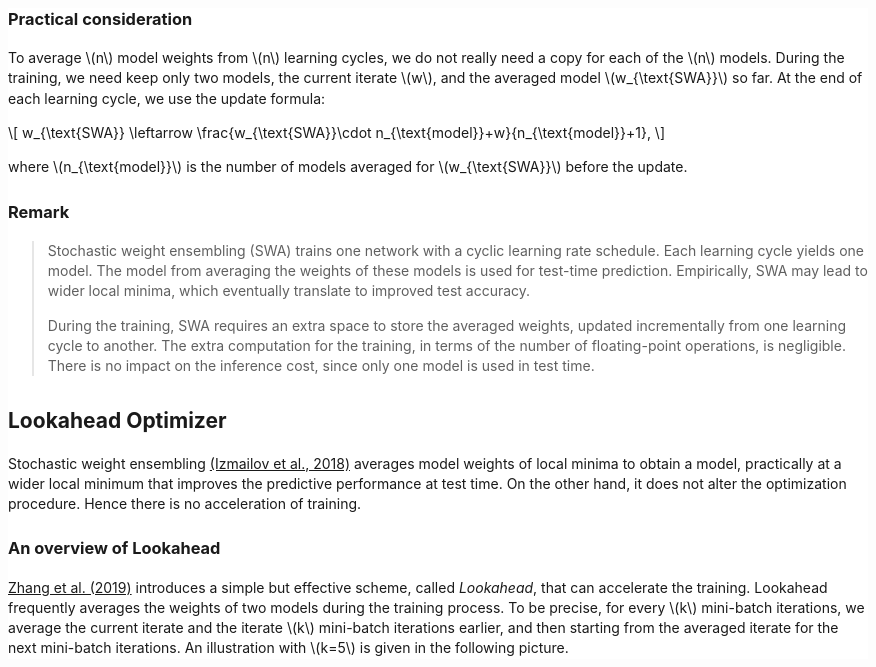 
### Practical consideration

To average \\(n\\) model weights from \\(n\\) learning cycles,
we do not really need a copy for each of the \\(n\\) models.
During the training, we need keep only two models,
the current iterate \\(w\\), and the averaged model \\(w_{\text{SWA}}\\) so far.
At the end of each learning cycle, we use the update formula:

\\[
w_{\text{SWA}} \leftarrow \frac{w_{\text{SWA}}\cdot n_{\text{model}}+w}{n_{\text{model}}+1},
\\]

where \\(n_{\text{model}}\\) is the number of models averaged for \\(w_{\text{SWA}}\\)
before the update.


### Remark

> Stochastic weight ensembling (SWA) trains one network with a cyclic
> learning rate schedule. Each learning cycle yields one model.
> The model from averaging the weights of these models is used for
> test-time prediction. Empirically, SWA may lead to wider local minima,
> which eventually translate to improved test accuracy.
>
> During the training, SWA requires an extra space to store the averaged
> weights, updated incrementally from one learning cycle to another.
> The extra computation for the training,
> in terms of the number of floating-point operations, is negligible.
> There is no impact on the inference cost, since only one model
> is used in test time.


## Lookahead Optimizer

Stochastic weight ensembling [(Izmailov et al., 2018)][swa_paper]
averages model weights of local minima to obtain a model,
practically at a wider local minimum that improves the predictive performance
at test time.
On the other hand, it does not alter the optimization procedure.
Hence there is no acceleration of training.


### An overview of Lookahead

[Zhang et al. (2019)][lookahead_paper] introduces a simple but effective
scheme, called *Lookahead*, that can accelerate the training.
Lookahead frequently averages the weights of two models
during the training process.
To be precise, for every \\(k\\) mini-batch iterations,
we average the current iterate and the iterate \\(k\\) mini-batch iterations
earlier, and then starting from the averaged iterate for the next mini-batch
iterations.
An illustration with \\(k=5\\) is given in the following picture.


[netflix_prize_winner]: https://www.wired.com/2009/09/bellkors-pragmatic-chaos-wins-1-million-netflix-prize/
[cifar_datasets]: https://www.cs.toronto.edu/~kriz/cifar.html
[lookahead_slides]: https://michaelrzhang.github.io/assets/lookahead_slides.pdf
[googlenet_paper]: https://www.cv-foundation.org/openaccess/content_cvpr_2015/html/Szegedy_Going_Deeper_With_2015_CVPR_paper.html
[random_forests_paper]: https://link.springer.com/article/10.1023/A:1010933404324
[adaboost_paper]: https://www.sciencedirect.com/science/article/pii/S002200009791504X
[multiclass_adaboost_paper]: https://www.intlpress.com/site/pub/pages/journals/items/sii/content/vols/0002/0003/a008/
[wiki_boosting]: https://en.wikipedia.org/wiki/Boosting_(machine_learning)
[adaboost_nn_paper]: https://papers.nips.cc/paper/1997/hash/9cb67ffb59554ab1dabb65bcb370ddd9-Abstract.html
[boost_cnn_paper]: http://www.bmva.org/bmvc/2016/papers/paper024/index.html
[mcboost_paper]: https://papers.nips.cc/paper/2011/hash/2ac2406e835bd49c70469acae337d292-Abstract.html
[snapshot_ensembles_paper]: https://openreview.net/forum?id=BJYwwY9ll
[sgdr_paper]: https://arxiv.org/abs/1608.03983
[densenet_paper]: https://openaccess.thecvf.com/content_cvpr_2017/html/Huang_Densely_Connected_Convolutional_CVPR_2017_paper.html
[fge_paper]: https://proceedings.neurips.cc/paper/2018/hash/be3087e74e9100d4bc4c6268cdbe8456-Abstract.html
[dropout_paper]: https://jmlr.org/papers/v15/srivastava14a.html
[xavier_init_paper]: http://proceedings.mlr.press/v9/glorot10a.html
[spatial_dropout_paper]: https://openaccess.thecvf.com/content_cvpr_2015/html/Tompson_Efficient_Object_Localization_2015_CVPR_paper.html
[dropblock_paper]: https://papers.nips.cc/paper/2018/hash/7edcfb2d8f6a659ef4cd1e6c9b6d7079-Abstract.html
[dropconnect_paper]: http://proceedings.mlr.press/v28/wan13.html
[stochastic_depth_paper]: https://link.springer.com/chapter/10.1007/978-3-319-46493-0_39
[swapout_paper]: https://proceedings.neurips.cc/paper/2016/hash/c51ce410c124a10e0db5e4b97fc2af39-Abstract.html
[swa_paper]: http://auai.org/uai2018/proceedings/papers/313.pdf
[loss_landscape_paper]: https://papers.nips.cc/paper/2018/hash/a41b3bb3e6b050b6c9067c67f663b915-Abstract.html
[lookahead_paper]: https://papers.nips.cc/paper/2019/hash/90fd4f88f588ae64038134f1eeaa023f-Abstract.html
[natural_gradient_insights_paper]: https://jmlr.org/papers/v21/17-678.html
[adam_paper]: https://arxiv.org/abs/1412.6980
[anderson_mixing_paper]: https://dl.acm.org/doi/abs/10.1145/321296.321305
[nonlinear_acceleration_paper]: https://onlinelibrary.wiley.com/doi/abs/10.1002/nla.617
[radam_paper]: https://openreview.net/forum?id=rkgz2aEKDr
[ranger_blog_post]: https://lessw.medium.com/new-deep-learning-optimizer-ranger-synergistic-combination-of-radam-lookahead-for-the-best-of-2dc83f79a48d